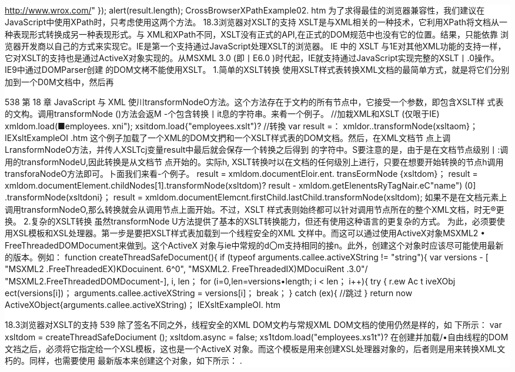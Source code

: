http://www.wrox.com/" });
alert(result.length);
CrossBrowserXPathExample02. htm
为了求得最佳的浏览器兼容性，我们建议在JavaScript中使用XPath时，只考虑使用这两个方法。
18.3浏览器对XSLT的支持
XSLT是与XML相关的一种技术，它利用XPath将文档从一种表现形式转换成另一种表现形式。与 XML和XPath不同，XSLT没有正式的API,在正式的DOM规范中也没有它的位置。结果，只能依靠 浏览器开发商以自己的方式来实现它。IE是第一个支持通过JavaScript处理XSLT的浏览器。
IE 中的 XSLT
与1E对其他XML功能的支持一样，它对XSLT的支持也是通过ActiveX对象实现的。从MSXML 3.0 (即丨E6.0 )时代起，IE就支持通过JavaScript实现完整的XSLT丨.0操作。IE9中通过DOMParser创建 的DOM文栲不能使用XSLT。
1.简单的XSLT转换
使用XSLT样式表转换XML文档的最简单方式，就是将它们分别加到一个D0M文档中，然后再

538 第 18 章 JavaScript 与 XML
使川transformNodeO方法。这个方法存在于文杓的所有节点中，它接受一个参数，即包含XSLT样 式表的文构。调用transformNode ()方法会返M -个包含转换丨it息的字符串。来肴一个例子。
//加栽XML和XSLT (仅哏于IE) xmldom.load(■employees. xni"); xsitdom.load{"employees.xslt")?
//转換
var result =： xmldor..transformNode(xsltaom}；
IEXsltExampleOI .htm
这个例子加载了一个XML的DOM文捫和一个XSLT样式表的DOM文档。然后，在XML文档节 点上调LransformNodeO方法，并传人XSLTcj变量result中最后就会保存一个转换之后得到 的字符中。S要注意的是，由于是在文档节点级别丨:调用的transformNodeU,因此转换是从文档节 点开始的。实际h, XSLT转换吋以在文档的任何级別上进行，只要在想要开始转换的节点h调用 transforaNodeO方法即可。卜面我们来看-个例子。
result = xmldom.documentEloir.ent. transEormNode {xsltdom}； result = xmldom.documentElement.childNodes[1].transformNode(xsltdom)? result - xmldom.getElenentsRyTagNair.eC"name") (0] .transformNode(xsltdoni}； result = xmldom.documentElemcnt.firstChild.lastChild.transformNode(xsltdom);
如果不是在文档元素上调用transformNodeO,那么转换就会从调用节点上面开始。不过，XSLT 样式表则始终都可以针对调用节点所在的整个XML文档，时无®更换。
2.复杂的XSLT转换
虽然transformNode U方法提供了基本的XSLT转换能力，但还有使用这种语言的更复杂的方式。 为此，必须要使用XSL模板和XSL处理器。第一步是要把XSLT样式表加载到一个线程安全的XML 文样中。而这可以通过使用ActiveX对象MSXML2 • FreeThreadedDOMDocument来做到。这个ActiveX 对象与ie中常规的d〇m支持相同的接n。此外，创建这个对象时应该尽可能使用最新的版本。例如：
function createThreadSafeDocument(){
if (typeof arguments.callee.activeXString != "string"){ var versions - [ "MSXML2 .FreeThreadedEX)KDocuinent. 6^0",
"MSXML2. FreeThreadedIX)MDocuiRent .3.0"/
"MSXML2.FreeThreadedDOMDocument-],
i, len；
for (i=0,len=versions•length; i < len； i++){ try {
r.ew Ac t iveXObj ect(versions[i])；
arguments.callee.activeXString = versions[i]；
break；
} catch (ex){
//跳过
}
return now ActiveXObject{arguments.callee.activeXString)；
IEXsltExampleOI. htm

18.3浏览器对XSLT的支持 539
除了签名不同之外，线程安全的XML DOM文杓与常规XML DOM文档的使用仍然是样的，如 下所示：
var xsltdom = createThreadSafeDociument ();
xsltdom.async = false;
xs1tdom.load("employees.xs1t")?
在创建并加载/•自由线程的DOM文裆之后，必须将它指定给一个XSL模板，这也是一个ActiveX 对象。而这个模板是用来创建XSL处理器对象的，后者则是用来转换XML文朽的。同样，也需要使用 最新版本来创建这个对象，如下所示：	.
